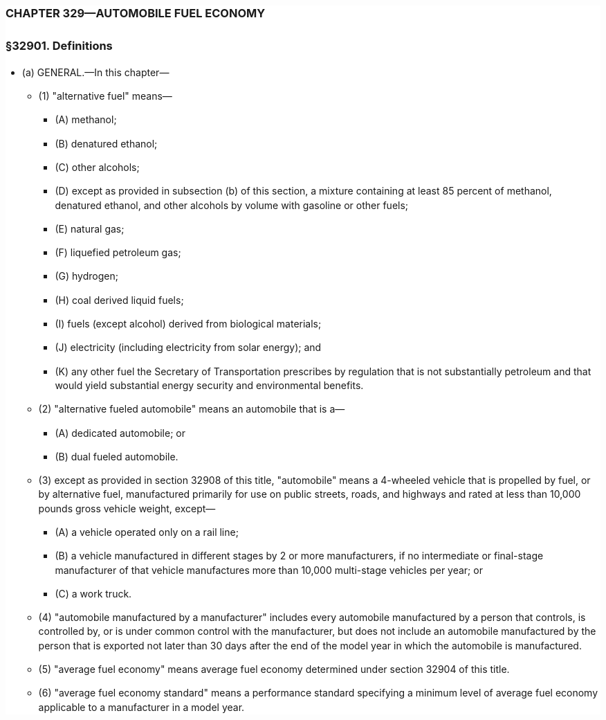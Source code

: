 ### **CHAPTER 329—AUTOMOBILE FUEL ECONOMY**

### §32901. Definitions
* (a) GENERAL.—In this chapter—

  * (1) "alternative fuel" means—

    * (A) methanol;

    * (B) denatured ethanol;

    * (C) other alcohols;

    * (D) except as provided in subsection (b) of this section, a mixture containing at least 85 percent of methanol, denatured ethanol, and other alcohols by volume with gasoline or other fuels;

    * (E) natural gas;

    * (F) liquefied petroleum gas;

    * (G) hydrogen;

    * (H) coal derived liquid fuels;

    * (I) fuels (except alcohol) derived from biological materials;

    * (J) electricity (including electricity from solar energy); and

    * (K) any other fuel the Secretary of Transportation prescribes by regulation that is not substantially petroleum and that would yield substantial energy security and environmental benefits.


  * (2) "alternative fueled automobile" means an automobile that is a—

    * (A) dedicated automobile; or

    * (B) dual fueled automobile.


  * (3) except as provided in section 32908 of this title, "automobile" means a 4-wheeled vehicle that is propelled by fuel, or by alternative fuel, manufactured primarily for use on public streets, roads, and highways and rated at less than 10,000 pounds gross vehicle weight, except—

    * (A) a vehicle operated only on a rail line;

    * (B) a vehicle manufactured in different stages by 2 or more manufacturers, if no intermediate or final-stage manufacturer of that vehicle manufactures more than 10,000 multi-stage vehicles per year; or

    * (C) a work truck.


  * (4) "automobile manufactured by a manufacturer" includes every automobile manufactured by a person that controls, is controlled by, or is under common control with the manufacturer, but does not include an automobile manufactured by the person that is exported not later than 30 days after the end of the model year in which the automobile is manufactured.

  * (5) "average fuel economy" means average fuel economy determined under section 32904 of this title.

  * (6) "average fuel economy standard" means a performance standard specifying a minimum level of average fuel economy applicable to a manufacturer in a model year.
